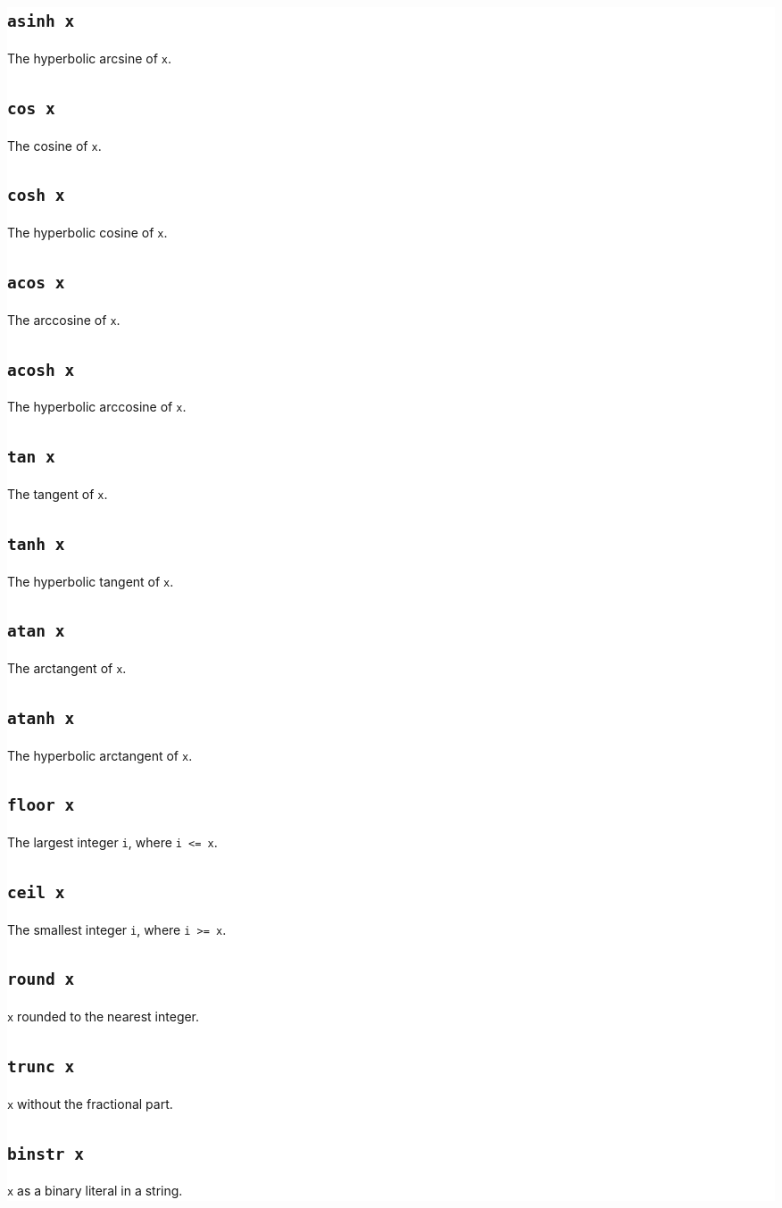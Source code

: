 ## `asinh x`
The hyperbolic arcsine of `x`.

## `cos x`
The cosine of `x`.

## `cosh x`
The hyperbolic cosine of `x`.

## `acos x`
The arccosine of `x`.

## `acosh x`
The hyperbolic arccosine of `x`.

## `tan x`
The tangent of `x`.

## `tanh x`
The hyperbolic tangent of `x`.

## `atan x`
The arctangent of `x`.

## `atanh x`
The hyperbolic arctangent of `x`.

## `floor x`
The largest integer `i`, where `i <= x`.

## `ceil x`
The smallest integer `i`, where `i >= x`.

## `round x`
`x` rounded to the nearest integer.

## `trunc x`
`x` without the fractional part.

## `binstr x`
`x` as a binary literal in a string.

